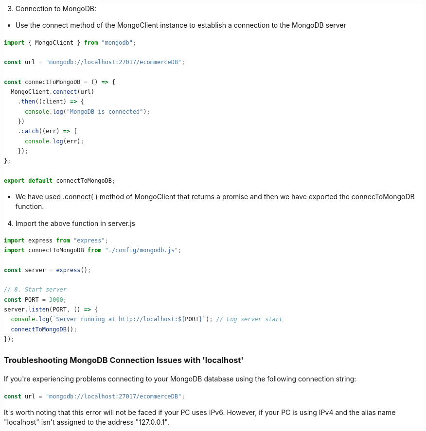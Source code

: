 3. Connection to MongoDB:

- Use the connect method of the MongoClient instance to establish a
  connection to the MongoDB server

```javascript
import { MongoClient } from "mongodb";

const url = "mongodb://localhost:27017/ecommerceDB";

const connectToMongoDB = () => {
  MongoClient.connect(url)
    .then((client) => {
      console.log("MongoDB is connected");
    })
    .catch((err) => {
      console.log(err);
    });
};

export default connectToMongoDB;
```

- We have used .connect( ) method of MongoClient that returns a promise and
  then we have exported the connecToMongoDB function.

4. Import the above function in server.js

```javascript
import express from "express";
import connectToMongoDB from "./config/mongodb.js";

const server = express();

// 8. Start server
const PORT = 3000;
server.listen(PORT, () => {
  console.log(`Server running at http://localhost:${PORT}`); // Log server start
  connectToMongoDB();
});
```

### Troubleshooting MongoDB Connection Issues with 'localhost'

If you're experiencing problems connecting to your MongoDB database using the
following connection string:

```javascript
const url = "mongodb://localhost:27017/ecommerceDB";
```

It's worth noting that this error will not be faced if your PC uses IPv6. However, if
your PC is using IPv4 and the alias name "localhost" isn't assigned to the address
"127.0.0.1".
